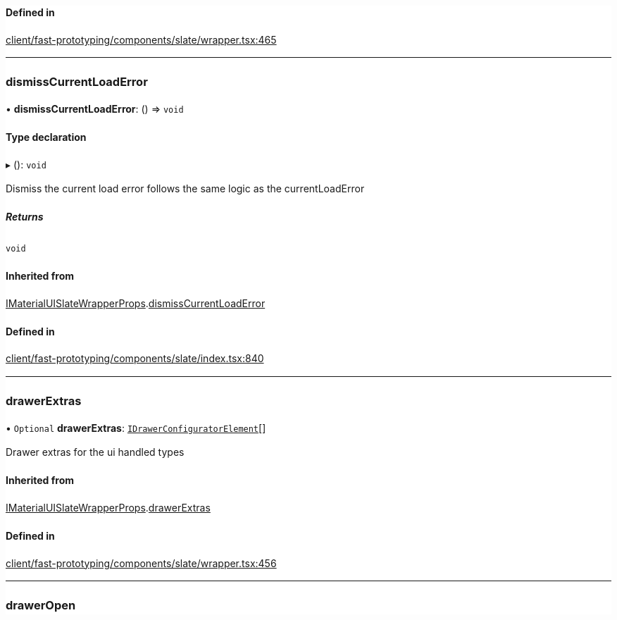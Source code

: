 #### Defined in

[client/fast-prototyping/components/slate/wrapper.tsx:465](https://github.com/onzag/itemize/blob/59702dd5/client/fast-prototyping/components/slate/wrapper.tsx#L465)

___

### dismissCurrentLoadError

• **dismissCurrentLoadError**: () => `void`

#### Type declaration

▸ (): `void`

Dismiss the current load error follows the same logic
as the currentLoadError

##### Returns

`void`

#### Inherited from

[IMaterialUISlateWrapperProps](client_fast_prototyping_components_slate_wrapper.IMaterialUISlateWrapperProps.md).[dismissCurrentLoadError](client_fast_prototyping_components_slate_wrapper.IMaterialUISlateWrapperProps.md#dismisscurrentloaderror)

#### Defined in

[client/fast-prototyping/components/slate/index.tsx:840](https://github.com/onzag/itemize/blob/59702dd5/client/fast-prototyping/components/slate/index.tsx#L840)

___

### drawerExtras

• `Optional` **drawerExtras**: [`IDrawerConfiguratorElement`](client_fast_prototyping_components_slate_wrapper.IDrawerConfiguratorElement.md)[]

Drawer extras for the ui handled types

#### Inherited from

[IMaterialUISlateWrapperProps](client_fast_prototyping_components_slate_wrapper.IMaterialUISlateWrapperProps.md).[drawerExtras](client_fast_prototyping_components_slate_wrapper.IMaterialUISlateWrapperProps.md#drawerextras)

#### Defined in

[client/fast-prototyping/components/slate/wrapper.tsx:456](https://github.com/onzag/itemize/blob/59702dd5/client/fast-prototyping/components/slate/wrapper.tsx#L456)

___

### drawerOpen
